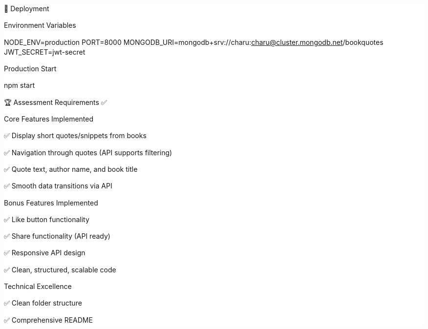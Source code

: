 


🚀 Deployment

Environment Variables

NODE_ENV=production
PORT=8000
MONGODB_URI=mongodb+srv://charu:charu@cluster.mongodb.net/bookquotes
JWT_SECRET=jwt-secret


Production Start

npm start




🏆 Assessment Requirements ✅

Core Features Implemented





✅ Display short quotes/snippets from books



✅ Navigation through quotes (API supports filtering)



✅ Quote text, author name, and book title



✅ Smooth data transitions via API

Bonus Features Implemented





✅ Like button functionality



✅ Share functionality (API ready)



✅ Responsive API design



✅ Clean, structured, scalable code

Technical Excellence





✅ Clean folder structure



✅ Comprehensive README

